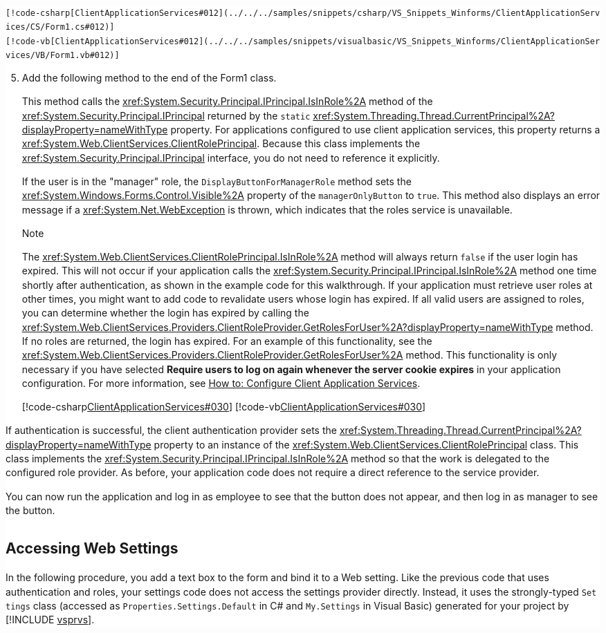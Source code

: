     [!code-csharp[ClientApplicationServices#012](../../../samples/snippets/csharp/VS_Snippets_Winforms/ClientApplicationServices/CS/Form1.cs#012)]
    [!code-vb[ClientApplicationServices#012](../../../samples/snippets/visualbasic/VS_Snippets_Winforms/ClientApplicationServices/VB/Form1.vb#012)]  

5. Add the following method to the end of the Form1 class.  

    This method calls the <xref:System.Security.Principal.IPrincipal.IsInRole%2A> method of the <xref:System.Security.Principal.IPrincipal> returned by the `static` <xref:System.Threading.Thread.CurrentPrincipal%2A?displayProperty=nameWithType> property. For applications configured to use client application services, this property returns a <xref:System.Web.ClientServices.ClientRolePrincipal>. Because this class implements the <xref:System.Security.Principal.IPrincipal> interface, you do not need to reference it explicitly.  

    If the user is in the "manager" role, the `DisplayButtonForManagerRole` method sets the <xref:System.Windows.Forms.Control.Visible%2A> property of the `managerOnlyButton` to `true`. This method also displays an error message if a <xref:System.Net.WebException> is thrown, which indicates that the roles service is unavailable.  

   > [!NOTE]
   >  The <xref:System.Web.ClientServices.ClientRolePrincipal.IsInRole%2A> method will always return `false` if the user login has expired. This will not occur if your application calls the <xref:System.Security.Principal.IPrincipal.IsInRole%2A> method one time shortly after authentication, as shown in the example code for this walkthrough. If your application must retrieve user roles at other times, you might want to add code to revalidate users whose login has expired. If all valid users are assigned to roles, you can determine whether the login has expired by calling the <xref:System.Web.ClientServices.Providers.ClientRoleProvider.GetRolesForUser%2A?displayProperty=nameWithType> method. If no roles are returned, the login has expired. For an example of this functionality, see the <xref:System.Web.ClientServices.Providers.ClientRoleProvider.GetRolesForUser%2A> method. This functionality is only necessary if you have selected **Require users to log on again whenever the server cookie expires** in your application configuration. For more information, see [How to: Configure Client Application Services](../../../docs/framework/common-client-technologies/how-to-configure-client-application-services.md).  

    [!code-csharp[ClientApplicationServices#030](../../../samples/snippets/csharp/VS_Snippets_Winforms/ClientApplicationServices/CS/Form1.cs#030)]
    [!code-vb[ClientApplicationServices#030](../../../samples/snippets/visualbasic/VS_Snippets_Winforms/ClientApplicationServices/VB/Form1.vb#030)]  

 If authentication is successful, the client authentication provider sets the <xref:System.Threading.Thread.CurrentPrincipal%2A?displayProperty=nameWithType> property to an instance of the <xref:System.Web.ClientServices.ClientRolePrincipal> class. This class implements the <xref:System.Security.Principal.IPrincipal.IsInRole%2A> method so that the work is delegated to the configured role provider. As before, your application code does not require a direct reference to the service provider.  

 You can now run the application and log in as employee to see that the button does not appear, and then log in as manager to see the button.  

## Accessing Web Settings  
 In the following procedure, you add a text box to the form and bind it to a Web setting. Like the previous code that uses authentication and roles, your settings code does not access the settings provider directly. Instead, it uses the strongly-typed `Settings` class (accessed as `Properties.Settings.Default` in C# and `My.Settings` in Visual Basic) generated for your project by [!INCLUDE [vsprvs](../../../includes/vsprvs-md.md)].  
